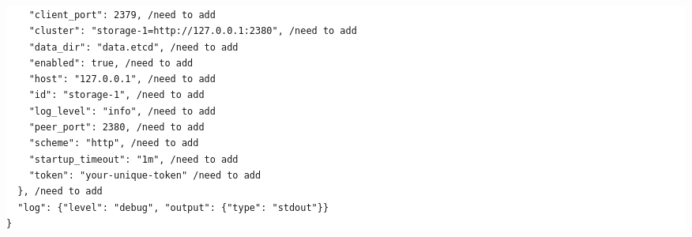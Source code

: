 ```
    "client_port": 2379, /need to add
    "cluster": "storage-1=http://127.0.0.1:2380", /need to add
    "data_dir": "data.etcd", /need to add
    "enabled": true, /need to add
    "host": "127.0.0.1", /need to add
    "id": "storage-1", /need to add
    "log_level": "info", /need to add
    "peer_port": 2380, /need to add
    "scheme": "http", /need to add
    "startup_timeout": "1m", /need to add
    "token": "your-unique-token" /need to add
  }, /need to add
  "log": {"level": "debug", "output": {"type": "stdout"}}
}
```

